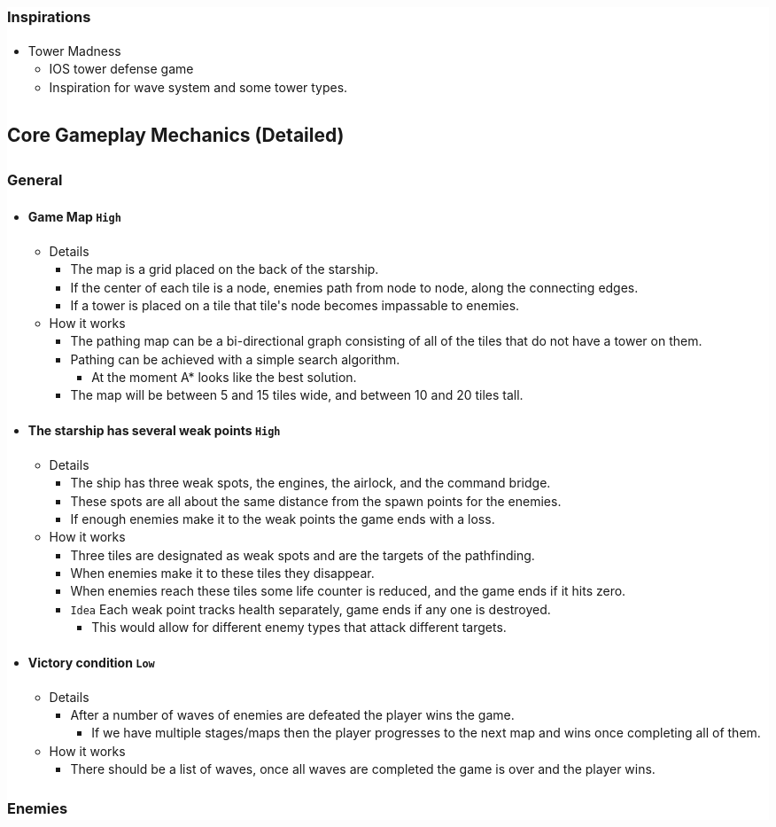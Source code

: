 

### Inspirations

* Tower Madness
  * IOS tower defense game
  * Inspiration for wave system and some tower types.





## Core Gameplay Mechanics (Detailed)

### General

* #### Game Map `High`

  * Details
    * The map is a grid placed on the back of the starship.
    * If the center of each tile is a node, enemies path from node to node, along the connecting edges. 
    * If a tower is placed on a tile that tile's node becomes impassable to enemies.
  * How it works
    * The pathing map can be a bi-directional graph consisting of all of the tiles that do not have a tower on them. 
    * Pathing can be achieved with a simple search algorithm. 
      * At the moment A* looks like the best solution. 
    * The map will be between 5 and 15 tiles wide, and between 10 and 20 tiles tall.

* #### The starship has several weak points `High`

  * Details
    * The ship has three weak spots, the engines, the airlock, and the command bridge.
    * These spots are all about the same distance from the spawn points for the enemies.
    * If enough enemies make it to the weak points the game ends with a loss. 
  * How it works
    * Three tiles are designated as weak spots and are the targets of the pathfinding. 
    * When enemies make it to these tiles they disappear.
    * When enemies reach these tiles some life counter is reduced, and the game ends if it hits zero.
    * `Idea` Each weak point tracks health separately, game ends if any one is destroyed.
      * This would allow for different enemy types that attack different targets. 

* #### Victory condition `Low`

  * Details
    * After a number of waves of enemies are defeated the player wins the game. 
      * If we have multiple stages/maps then the player progresses to the next map and wins once completing all of them.
  * How it works
    * There should be a list of waves, once all waves are completed the game is over and the player wins. 



### Enemies
